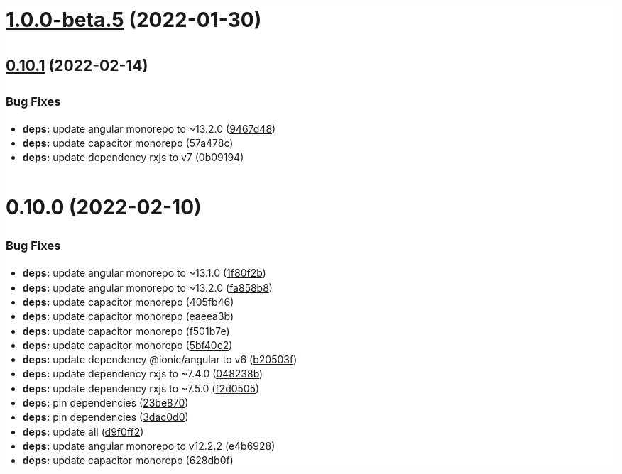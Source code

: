 # [1.0.0-beta.5](https://github.com/matteobruni/tsparticles/compare/ionic@0.8.2...ionic@1.0.0-beta.5) (2022-01-30)

## [0.10.1](https://github.com/matteobruni/tsparticles/compare/ionic-demo@0.10.0...ionic-demo@0.10.1) (2022-02-14)

### Bug Fixes

-   **deps:** update angular monorepo to ~13.2.0 ([9467d48](https://github.com/matteobruni/tsparticles/commit/9467d483c54916099d822afef05e811dc2d6aace))
-   **deps:** update capacitor monorepo ([57a478c](https://github.com/matteobruni/tsparticles/commit/57a478c0ea1459ce310070a57dd9cbe95df69446))
-   **deps:** update dependency rxjs to v7 ([0b09194](https://github.com/matteobruni/tsparticles/commit/0b0919449fff69eec029e00dbab9f1d683f84682))

# 0.10.0 (2022-02-10)

### Bug Fixes

-   **deps:** update angular monorepo to ~13.1.0 ([1f80f2b](https://github.com/matteobruni/tsparticles/commit/1f80f2b467d440ed3f2d4b4a4bd08eb561cef76f))
-   **deps:** update angular monorepo to ~13.2.0 ([fa858b8](https://github.com/matteobruni/tsparticles/commit/fa858b8bad73331485a63d2a31124369c8cb8168))
-   **deps:** update capacitor monorepo ([405fb46](https://github.com/matteobruni/tsparticles/commit/405fb46102a790fb686f05651c6b414876a0900f))
-   **deps:** update capacitor monorepo ([eaeea3b](https://github.com/matteobruni/tsparticles/commit/eaeea3b5cc7a0589d2883d371aa756104c1bace8))
-   **deps:** update capacitor monorepo ([f501b7e](https://github.com/matteobruni/tsparticles/commit/f501b7e93bb14fd04dfabea7e54948dca9e5219a))
-   **deps:** update capacitor monorepo ([5bf40c2](https://github.com/matteobruni/tsparticles/commit/5bf40c2b300f67244341589dd5cb8671005f6921))
-   **deps:** update dependency @ionic/angular to v6 ([b20503f](https://github.com/matteobruni/tsparticles/commit/b20503ff2a29f6c8617f42c764c8a868fc334c5f))
-   **deps:** update dependency rxjs to ~7.4.0 ([048238b](https://github.com/matteobruni/tsparticles/commit/048238b7b14b1ee49356afa47e5c7aa0ab4ac1f0))
-   **deps:** update dependency rxjs to ~7.5.0 ([f2d0505](https://github.com/matteobruni/tsparticles/commit/f2d0505863dafba475f8d6275d6474a54970a814))
-   **deps:** pin dependencies ([23be870](https://github.com/matteobruni/tsparticles/commit/23be8708d698e1e37a18f2ed292cbccffb0f1e47))
-   **deps:** pin dependencies ([3dac0d0](https://github.com/matteobruni/tsparticles/commit/3dac0d0a594092707ddd31a70b09cdb7238d5eba))
-   **deps:** update all ([d9f0ff2](https://github.com/matteobruni/tsparticles/commit/d9f0ff2f8c4ac269aaad5077492746e3da8fb422))
-   **deps:** update angular monorepo to v12.2.2 ([e4b6928](https://github.com/matteobruni/tsparticles/commit/e4b6928c5f35d5d2f8ed9609fcff8a53427f7a77))
-   **deps:** update capacitor monorepo ([628db0f](https://github.com/matteobruni/tsparticles/commit/628db0f31e93f6e035b8bf0a96ef48c391afefc9))
